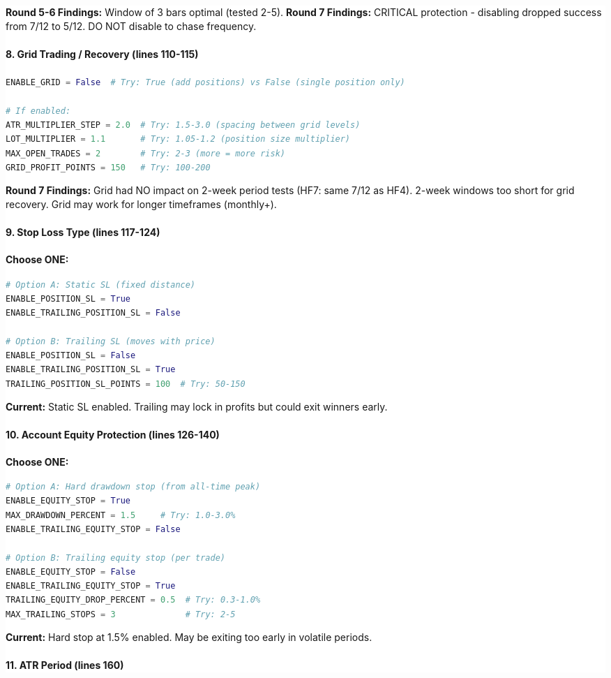 **Round 5-6 Findings:** Window of 3 bars optimal (tested 2-5).
**Round 7 Findings:** CRITICAL protection - disabling dropped success from 7/12 to 5/12. DO NOT disable to chase frequency.

#### 8. Grid Trading / Recovery (lines 110-115)

```python
ENABLE_GRID = False  # Try: True (add positions) vs False (single position only)

# If enabled:
ATR_MULTIPLIER_STEP = 2.0  # Try: 1.5-3.0 (spacing between grid levels)
LOT_MULTIPLIER = 1.1       # Try: 1.05-1.2 (position size multiplier)
MAX_OPEN_TRADES = 2        # Try: 2-3 (more = more risk)
GRID_PROFIT_POINTS = 150   # Try: 100-200
```

**Round 7 Findings:** Grid had NO impact on 2-week period tests (HF7: same 7/12 as HF4). 2-week windows too short for grid recovery. Grid may work for longer timeframes (monthly+).

#### 9. Stop Loss Type (lines 117-124)

**Choose ONE:**

```python
# Option A: Static SL (fixed distance)
ENABLE_POSITION_SL = True
ENABLE_TRAILING_POSITION_SL = False

# Option B: Trailing SL (moves with price)
ENABLE_POSITION_SL = False
ENABLE_TRAILING_POSITION_SL = True
TRAILING_POSITION_SL_POINTS = 100  # Try: 50-150
```

**Current:** Static SL enabled. Trailing may lock in profits but could exit winners early.

#### 10. Account Equity Protection (lines 126-140)

**Choose ONE:**

```python
# Option A: Hard drawdown stop (from all-time peak)
ENABLE_EQUITY_STOP = True
MAX_DRAWDOWN_PERCENT = 1.5     # Try: 1.0-3.0%
ENABLE_TRAILING_EQUITY_STOP = False

# Option B: Trailing equity stop (per trade)
ENABLE_EQUITY_STOP = False
ENABLE_TRAILING_EQUITY_STOP = True
TRAILING_EQUITY_DROP_PERCENT = 0.5  # Try: 0.3-1.0%
MAX_TRAILING_STOPS = 3              # Try: 2-5
```

**Current:** Hard stop at 1.5% enabled. May be exiting too early in volatile periods.

#### 11. ATR Period (lines 160)

